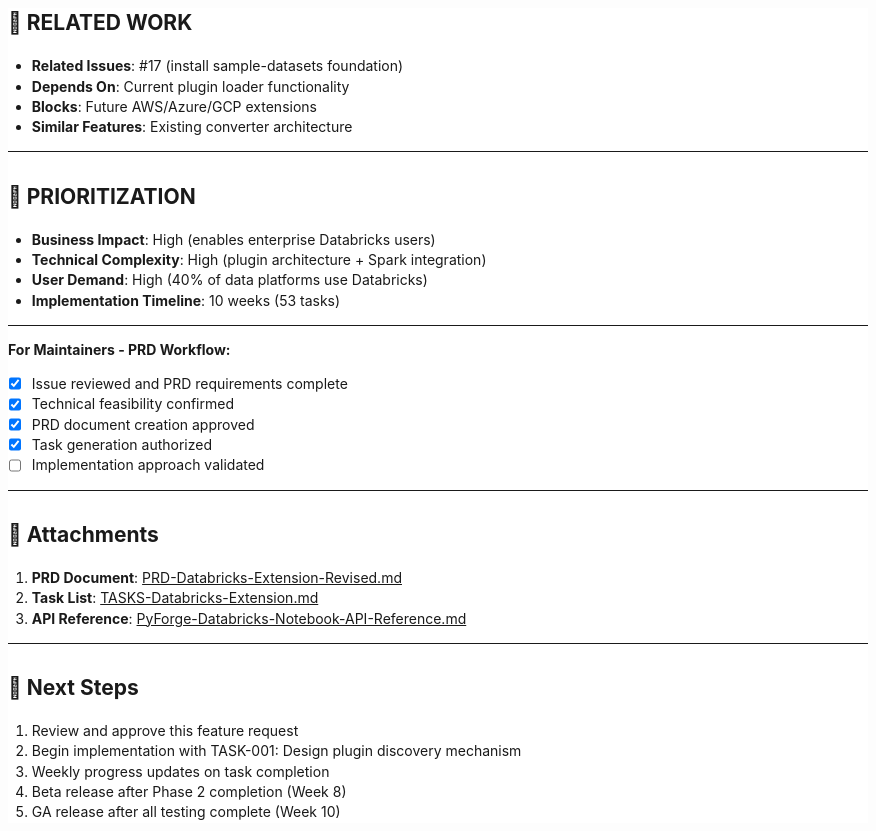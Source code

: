 
## 🔗 RELATED WORK
- **Related Issues**: #17 (install sample-datasets foundation)
- **Depends On**: Current plugin loader functionality
- **Blocks**: Future AWS/Azure/GCP extensions
- **Similar Features**: Existing converter architecture

---

## 📅 PRIORITIZATION
- **Business Impact**: High (enables enterprise Databricks users)
- **Technical Complexity**: High (plugin architecture + Spark integration)
- **User Demand**: High (40% of data platforms use Databricks)
- **Implementation Timeline**: 10 weeks (53 tasks)

---
**For Maintainers - PRD Workflow:**
- [x] Issue reviewed and PRD requirements complete
- [x] Technical feasibility confirmed
- [x] PRD document creation approved
- [x] Task generation authorized
- [ ] Implementation approach validated

---

## 📎 Attachments
1. **PRD Document**: [PRD-Databricks-Extension-Revised.md](/tasks/PRD-Databricks-Extension-Revised.md)
2. **Task List**: [TASKS-Databricks-Extension.md](/tasks/TASKS-Databricks-Extension.md)
3. **API Reference**: [PyForge-Databricks-Notebook-API-Reference.md](/PyForge-Databricks-Notebook-API-Reference.md)

---

## 🚀 Next Steps
1. Review and approve this feature request
2. Begin implementation with TASK-001: Design plugin discovery mechanism
3. Weekly progress updates on task completion
4. Beta release after Phase 2 completion (Week 8)
5. GA release after all testing complete (Week 10)